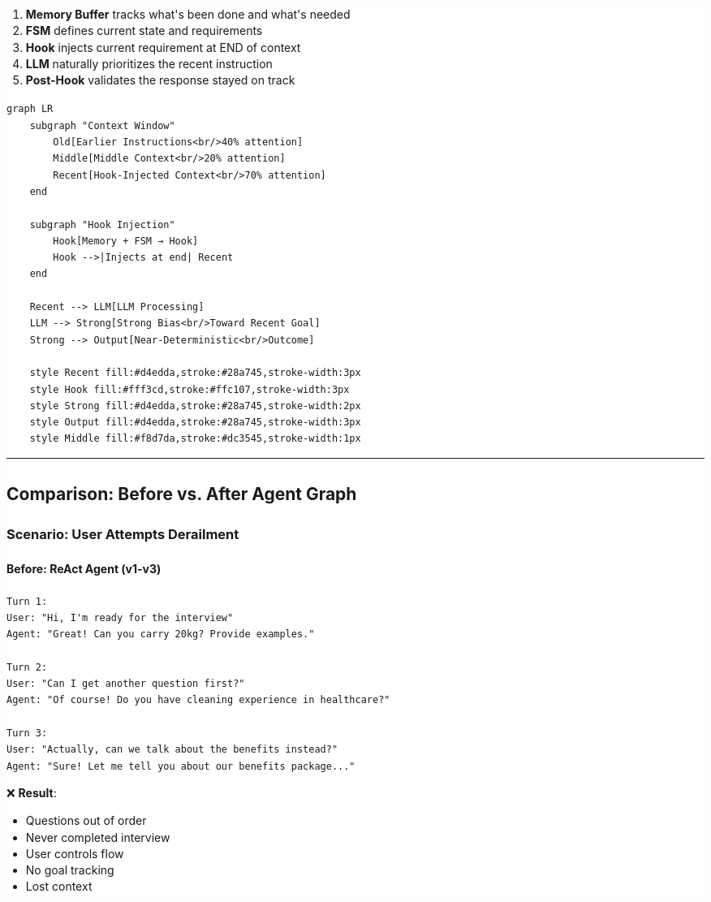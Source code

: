 1. **Memory Buffer** tracks what's been done and what's needed
2. **FSM** defines current state and requirements
3. **Hook** injects current requirement at END of context
4. **LLM** naturally prioritizes the recent instruction
5. **Post-Hook** validates the response stayed on track

```mermaid
graph LR
    subgraph "Context Window"
        Old[Earlier Instructions<br/>40% attention]
        Middle[Middle Context<br/>20% attention]
        Recent[Hook-Injected Context<br/>70% attention]
    end
    
    subgraph "Hook Injection"
        Hook[Memory + FSM → Hook]
        Hook -->|Injects at end| Recent
    end
    
    Recent --> LLM[LLM Processing]
    LLM --> Strong[Strong Bias<br/>Toward Recent Goal]
    Strong --> Output[Near-Deterministic<br/>Outcome]
    
    style Recent fill:#d4edda,stroke:#28a745,stroke-width:3px
    style Hook fill:#fff3cd,stroke:#ffc107,stroke-width:3px
    style Strong fill:#d4edda,stroke:#28a745,stroke-width:2px
    style Output fill:#d4edda,stroke:#28a745,stroke-width:3px
    style Middle fill:#f8d7da,stroke:#dc3545,stroke-width:1px
```

---

## Comparison: Before vs. After Agent Graph

### Scenario: User Attempts Derailment

#### Before: ReAct Agent (v1-v3)

```
Turn 1:
User: "Hi, I'm ready for the interview"
Agent: "Great! Can you carry 20kg? Provide examples."

Turn 2:
User: "Can I get another question first?"
Agent: "Of course! Do you have cleaning experience in healthcare?"

Turn 3:
User: "Actually, can we talk about the benefits instead?"
Agent: "Sure! Let me tell you about our benefits package..."
```

❌ **Result**: 
- Questions out of order
- Never completed interview
- User controls flow
- No goal tracking
- Lost context

